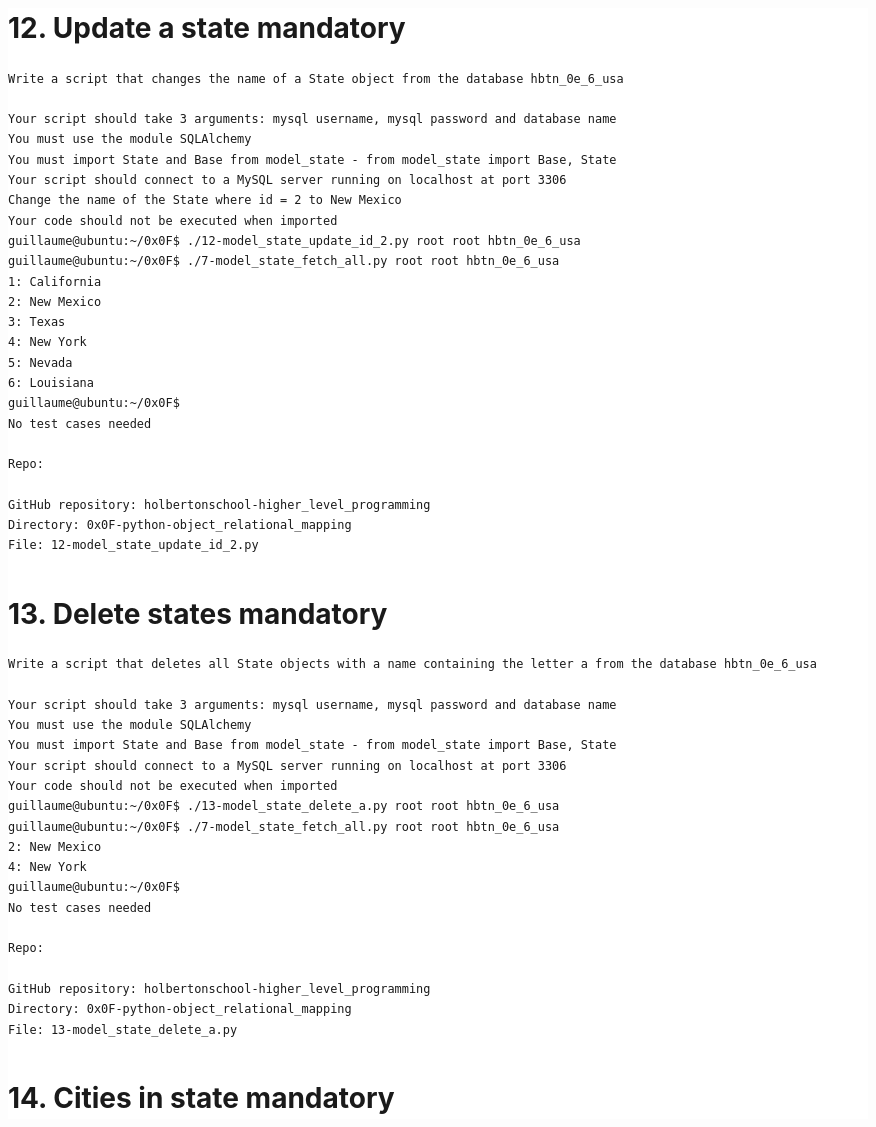 # 12. Update a state mandatory

	Write a script that changes the name of a State object from the database hbtn_0e_6_usa

	Your script should take 3 arguments: mysql username, mysql password and database name
	You must use the module SQLAlchemy
	You must import State and Base from model_state - from model_state import Base, State
	Your script should connect to a MySQL server running on localhost at port 3306
	Change the name of the State where id = 2 to New Mexico
	Your code should not be executed when imported
	guillaume@ubuntu:~/0x0F$ ./12-model_state_update_id_2.py root root hbtn_0e_6_usa 
	guillaume@ubuntu:~/0x0F$ ./7-model_state_fetch_all.py root root hbtn_0e_6_usa 
	1: California
	2: New Mexico
	3: Texas
	4: New York
	5: Nevada
	6: Louisiana
	guillaume@ubuntu:~/0x0F$ 
	No test cases needed

	Repo:

	GitHub repository: holbertonschool-higher_level_programming
	Directory: 0x0F-python-object_relational_mapping
	File: 12-model_state_update_id_2.py

# 13. Delete states mandatory

	Write a script that deletes all State objects with a name containing the letter a from the database hbtn_0e_6_usa

	Your script should take 3 arguments: mysql username, mysql password and database name
	You must use the module SQLAlchemy
	You must import State and Base from model_state - from model_state import Base, State
	Your script should connect to a MySQL server running on localhost at port 3306
	Your code should not be executed when imported
	guillaume@ubuntu:~/0x0F$ ./13-model_state_delete_a.py root root hbtn_0e_6_usa 
	guillaume@ubuntu:~/0x0F$ ./7-model_state_fetch_all.py root root hbtn_0e_6_usa 
	2: New Mexico
	4: New York
	guillaume@ubuntu:~/0x0F$ 
	No test cases needed

	Repo:

	GitHub repository: holbertonschool-higher_level_programming
	Directory: 0x0F-python-object_relational_mapping
	File: 13-model_state_delete_a.py

# 14. Cities in state mandatory
